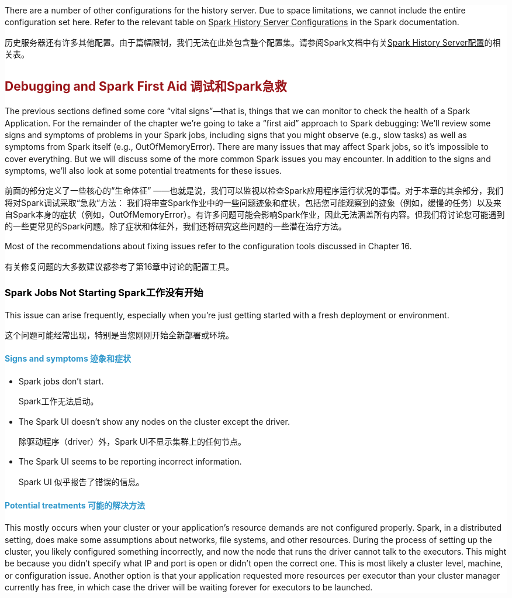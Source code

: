 There are a number of other configurations for the history server. Due to space limitations, we cannot include the entire configuration set here. Refer to the relevant table on [Spark History Server Configurations](https://spark.apache.org/docs/latest/monitoring.html#spark-history-server-configuration-options) in the Spark documentation. 

历史服务器还有许多其他配置。由于篇幅限制，我们无法在此处包含整个配置集。请参阅Spark文档中有关[Spark History Server配置](https://spark.apache.org/docs/latest/monitoring.html#spark-history-server-configuration-options)的相关表。

## <font color="#9a161a">Debugging and Spark First Aid 调试和Spark急救</font>

The previous sections defined some core “vital signs”—that is, things that we can monitor to check the health of a Spark Application. For the remainder of the chapter we’re going to take a “first aid” approach to Spark debugging: We’ll review some signs and symptoms of problems in your Spark jobs, including signs that you might observe (e.g., slow tasks) as well as symptoms from Spark itself (e.g., OutOfMemoryError). There are many issues that may affect Spark jobs, so it’s impossible to cover everything. But we will discuss some of the more common Spark issues you may encounter. In addition to the signs and symptoms, we’ll also look at some potential treatments for these issues. 

前面的部分定义了一些核心的“生命体征” ——也就是说，我们可以监视以检查Spark应用程序运行状况的事情。对于本章的其余部分，我们将对Spark调试采取“急救”方法： 我们将审查Spark作业中的一些问题迹象和症状，包括您可能观察到的迹象（例如，缓慢的任务）以及来自Spark本身的症状（例如，OutOfMemoryError）。有许多问题可能会影响Spark作业，因此无法涵盖所有内容。但我们将讨论您可能遇到的一些更常见的Spark问题。除了症状和体征外，我们还将研究这些问题的一些潜在治疗方法。

Most of the recommendations about fixing issues refer to the configuration tools discussed in Chapter 16.

有关修复问题的大多数建议都参考了第16章中讨论的配置工具。

### <font color="#000000">Spark Jobs Not Starting Spark工作没有开始</font>

This issue can arise frequently, especially when you’re just getting started with a fresh deployment or environment.

这个问题可能经常出现，特别是当您刚刚开始全新部署或环境。

#### <font color="#3399cc">Signs and symptoms 迹象和症状</font>

- Spark jobs don’t start.

  Spark工作无法启动。

- The Spark UI doesn’t show any nodes on the cluster except the driver.

  除驱动程序（driver）外，Spark UI不显示集群上的任何节点。

- The Spark UI seems to be reporting incorrect information.

  Spark UI 似乎报告了错误的信息。

#### <font color="#3399cc">Potential treatments 可能的解决方法</font>

This mostly occurs when your cluster or your application’s resource demands are not configured properly. Spark, in a distributed setting, does make some assumptions about networks, file systems, and other resources. During the process of setting up the cluster, you likely configured something incorrectly, and now the node that runs the driver cannot talk to the executors. This might be because you didn’t specify what IP and port is open or didn’t open the correct one. This is most likely a cluster level, machine, or configuration issue. Another option is that your application requested more resources per executor than your cluster manager currently has free, in which case the driver will be waiting forever for executors to be launched.
